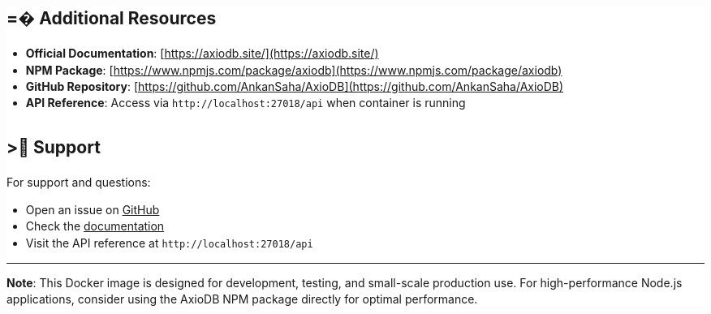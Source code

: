 ## =� Additional Resources

- **Official Documentation**: [https://axiodb.site/](https://axiodb.site/)
- **NPM Package**: [https://www.npmjs.com/package/axiodb](https://www.npmjs.com/package/axiodb)
- **GitHub Repository**: [https://github.com/AnkanSaha/AxioDB](https://github.com/AnkanSaha/AxioDB)
- **API Reference**: Access via `http://localhost:27018/api` when container is running

## > Support

For support and questions:

- Open an issue on [GitHub](https://github.com/AnkanSaha/AxioDB/issues)
- Check the [documentation](https://axiodb.site/)
- Visit the API reference at `http://localhost:27018/api`

---

**Note**: This Docker image is designed for development, testing, and small-scale production use. For high-performance Node.js applications, consider using the AxioDB NPM package directly for optimal performance.
